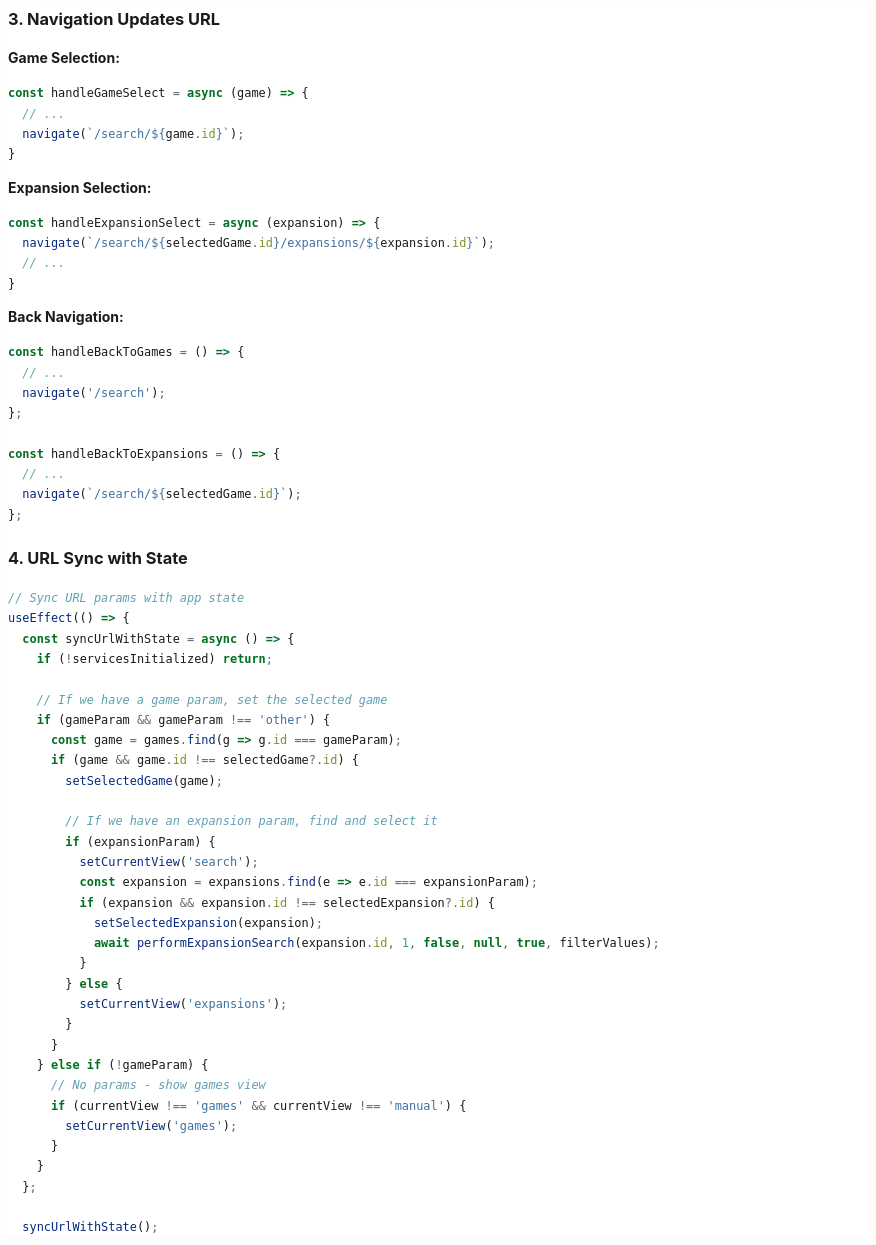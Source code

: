 ### **3. Navigation Updates URL**

**Game Selection:**
```javascript
const handleGameSelect = async (game) => {
  // ...
  navigate(`/search/${game.id}`);
}
```

**Expansion Selection:**
```javascript
const handleExpansionSelect = async (expansion) => {
  navigate(`/search/${selectedGame.id}/expansions/${expansion.id}`);
  // ...
}
```

**Back Navigation:**
```javascript
const handleBackToGames = () => {
  // ...
  navigate('/search');
};

const handleBackToExpansions = () => {
  // ...
  navigate(`/search/${selectedGame.id}`);
};
```

### **4. URL Sync with State**

```javascript
// Sync URL params with app state
useEffect(() => {
  const syncUrlWithState = async () => {
    if (!servicesInitialized) return;

    // If we have a game param, set the selected game
    if (gameParam && gameParam !== 'other') {
      const game = games.find(g => g.id === gameParam);
      if (game && game.id !== selectedGame?.id) {
        setSelectedGame(game);
        
        // If we have an expansion param, find and select it
        if (expansionParam) {
          setCurrentView('search');
          const expansion = expansions.find(e => e.id === expansionParam);
          if (expansion && expansion.id !== selectedExpansion?.id) {
            setSelectedExpansion(expansion);
            await performExpansionSearch(expansion.id, 1, false, null, true, filterValues);
          }
        } else {
          setCurrentView('expansions');
        }
      }
    } else if (!gameParam) {
      // No params - show games view
      if (currentView !== 'games' && currentView !== 'manual') {
        setCurrentView('games');
      }
    }
  };

  syncUrlWithState();
```